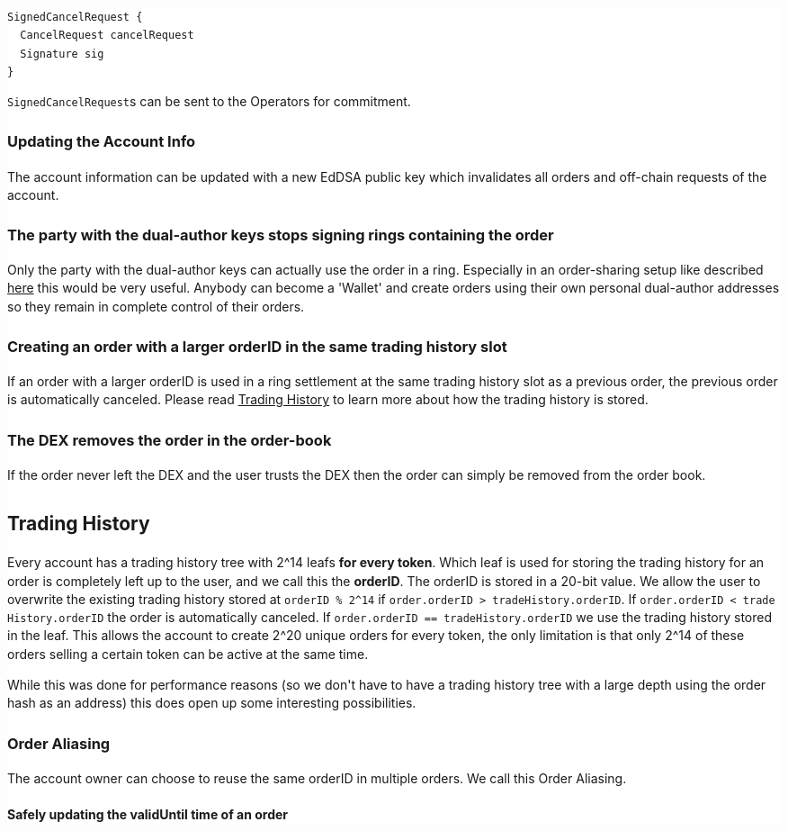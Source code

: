 ```
SignedCancelRequest {
  CancelRequest cancelRequest
  Signature sig
}
```

`SignedCancelRequest`s can be sent to the Operators for commitment.

### Updating the Account Info

The account information can be updated with a new EdDSA public key which invalidates all orders and off-chain requests of the account.

### The party with the dual-author keys stops signing rings containing the order

Only the party with the dual-author keys can actually use the order in a ring. Especially in an order-sharing setup like described [here](#Order-sharing-with-Dual-Authoring) this would be very useful. Anybody can become a 'Wallet' and create orders using their own personal dual-author addresses so they remain in complete control of their orders.

### Creating an order with a larger orderID in the same trading history slot

If an order with a larger orderID is used in a ring settlement at the same trading history slot as a previous order, the previous order is automatically canceled. Please read [Trading History](#Trading-History) to learn more about how the trading history is stored.

### The DEX removes the order in the order-book

If the order never left the DEX and the user trusts the DEX then the order can simply be removed from the order book.

## Trading History

Every account has a trading history tree with 2^14 leafs **for every token**. Which leaf is used for storing the trading history for an order is completely left up to the user, and we call this the **orderID**. The orderID is stored in a 20-bit value. We allow the user to overwrite the existing trading history stored at `orderID % 2^14` if `order.orderID > tradeHistory.orderID`. If `order.orderID < tradeHistory.orderID` the order is automatically canceled. If `order.orderID == tradeHistory.orderID` we use the trading history stored in the leaf. This allows the account to create 2^20 unique orders for every token, the only limitation is that only 2^14 of these orders selling a certain token can be active at the same time.

While this was done for performance reasons (so we don't have to have a trading history tree with a large depth using the order hash as an address) this does open up some interesting possibilities.

### Order Aliasing

The account owner can choose to reuse the same orderID in multiple orders. We call this Order Aliasing.

#### Safely updating the validUntil time of an order
